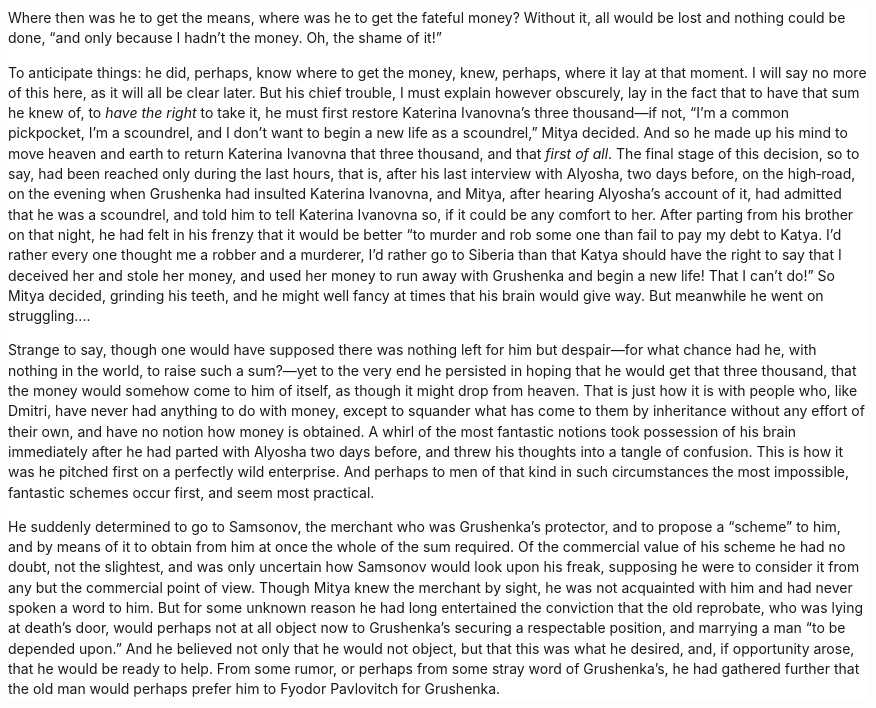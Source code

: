 Where then was he to get the means, where was he to get the fateful money?
Without it, all would be lost and nothing could be done, “and only because
I hadn’t the money. Oh, the shame of it!”

To anticipate things: he did, perhaps, know where to get the money, knew,
perhaps, where it lay at that moment. I will say no more of this here, as
it will all be clear later. But his chief trouble, I must explain however
obscurely, lay in the fact that to have that sum he knew of, to _have the
right_ to take it, he must first restore Katerina Ivanovna’s three
thousand—if not, “I’m a common pickpocket, I’m a scoundrel, and I don’t
want to begin a new life as a scoundrel,” Mitya decided. And so he made up
his mind to move heaven and earth to return Katerina Ivanovna that three
thousand, and that _first of all_. The final stage of this decision, so to
say, had been reached only during the last hours, that is, after his last
interview with Alyosha, two days before, on the high‐road, on the evening
when Grushenka had insulted Katerina Ivanovna, and Mitya, after hearing
Alyosha’s account of it, had admitted that he was a scoundrel, and told
him to tell Katerina Ivanovna so, if it could be any comfort to her. After
parting from his brother on that night, he had felt in his frenzy that it
would be better “to murder and rob some one than fail to pay my debt to
Katya. I’d rather every one thought me a robber and a murderer, I’d rather
go to Siberia than that Katya should have the right to say that I deceived
her and stole her money, and used her money to run away with Grushenka and
begin a new life! That I can’t do!” So Mitya decided, grinding his teeth,
and he might well fancy at times that his brain would give way. But
meanwhile he went on struggling....

Strange to say, though one would have supposed there was nothing left for
him but despair—for what chance had he, with nothing in the world, to
raise such a sum?—yet to the very end he persisted in hoping that he would
get that three thousand, that the money would somehow come to him of
itself, as though it might drop from heaven. That is just how it is with
people who, like Dmitri, have never had anything to do with money, except
to squander what has come to them by inheritance without any effort of
their own, and have no notion how money is obtained. A whirl of the most
fantastic notions took possession of his brain immediately after he had
parted with Alyosha two days before, and threw his thoughts into a tangle
of confusion. This is how it was he pitched first on a perfectly wild
enterprise. And perhaps to men of that kind in such circumstances the most
impossible, fantastic schemes occur first, and seem most practical.

He suddenly determined to go to Samsonov, the merchant who was Grushenka’s
protector, and to propose a “scheme” to him, and by means of it to obtain
from him at once the whole of the sum required. Of the commercial value of
his scheme he had no doubt, not the slightest, and was only uncertain how
Samsonov would look upon his freak, supposing he were to consider it from
any but the commercial point of view. Though Mitya knew the merchant by
sight, he was not acquainted with him and had never spoken a word to him.
But for some unknown reason he had long entertained the conviction that
the old reprobate, who was lying at death’s door, would perhaps not at all
object now to Grushenka’s securing a respectable position, and marrying a
man “to be depended upon.” And he believed not only that he would not
object, but that this was what he desired, and, if opportunity arose, that
he would be ready to help. From some rumor, or perhaps from some stray
word of Grushenka’s, he had gathered further that the old man would
perhaps prefer him to Fyodor Pavlovitch for Grushenka.
